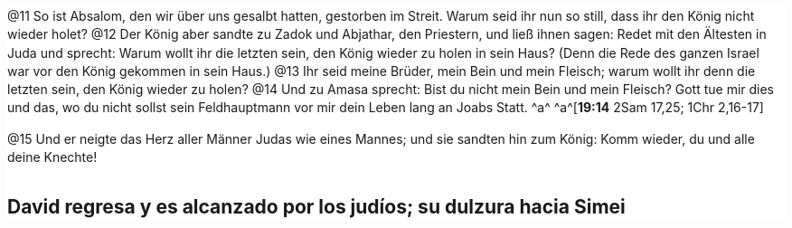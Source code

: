 @11 So ist Absalom, den wir über uns gesalbt hatten, gestorben im Streit. Warum seid ihr nun so still, dass ihr den König nicht wieder holet? @12 Der König aber sandte zu Zadok und Abjathar, den Priestern, und ließ ihnen sagen: Redet mit den Ältesten in Juda und sprecht: Warum wollt ihr die letzten sein, den König wieder zu holen in sein Haus? (Denn die Rede des ganzen Israel war vor den König gekommen in sein Haus.) @13 Ihr seid meine Brüder, mein Bein und mein Fleisch; warum wollt ihr denn die letzten sein, den König wieder zu holen? @14 Und zu Amasa sprecht: Bist du nicht mein Bein und mein Fleisch? Gott tue mir dies und das, wo du nicht sollst sein Feldhauptmann vor mir dein Leben lang an Joabs Statt. ^a^ 
^a^[**19:14** 2Sam 17,25; 1Chr 2,16-17]

@15 Und er neigte das Herz aller Männer Judas wie eines Mannes; und sie sandten hin zum König: Komm wieder, du und alle deine Knechte! 

## David regresa y es alcanzado por los judíos; su dulzura hacia Simei
